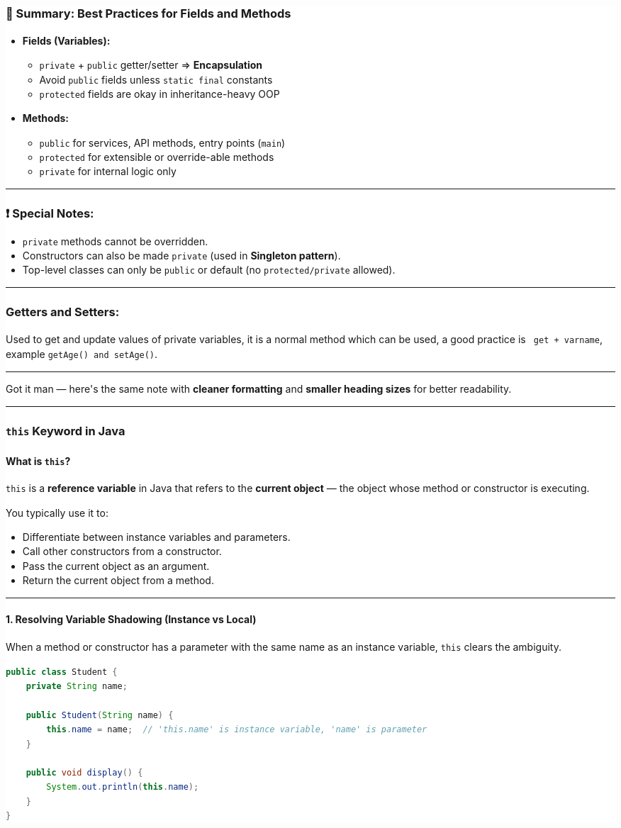 
### 🔁 Summary: Best Practices for Fields and Methods

- **Fields (Variables):**
    - `private` + `public` getter/setter ⇒ **Encapsulation**
    - Avoid `public` fields unless `static final` constants
    - `protected` fields are okay in inheritance-heavy OOP
        
- **Methods:**
    - `public` for services, API methods, entry points (`main`)
    - `protected` for extensible or override-able methods
    - `private` for internal logic only
        
---
### ❗ Special Notes:
- `private` methods cannot be overridden.
- Constructors can also be made `private` (used in **Singleton pattern**).
- Top-level classes can only be `public` or default (no `protected/private` allowed).

---

### Getters and Setters:

Used to get and update values of private variables, it is a normal method which can be used, a good practice is ` get + varname`, example  `getAge() and setAge()`.

---

Got it man — here's the same note with **cleaner formatting** and **smaller heading sizes** for better readability.

---

### `this` Keyword in Java

#### What is `this`?

`this` is a **reference variable** in Java that refers to the **current object** — the object whose method or constructor is executing.

You typically use it to:

- Differentiate between instance variables and parameters.
- Call other constructors from a constructor.
- Pass the current object as an argument.
- Return the current object from a method.

---

#### 1. Resolving Variable Shadowing (Instance vs Local)

When a method or constructor has a parameter with the same name as an instance variable, `this` clears the ambiguity.

```java
public class Student {
    private String name;

    public Student(String name) {
        this.name = name;  // 'this.name' is instance variable, 'name' is parameter
    }

    public void display() {
        System.out.println(this.name);
    }
}
```
